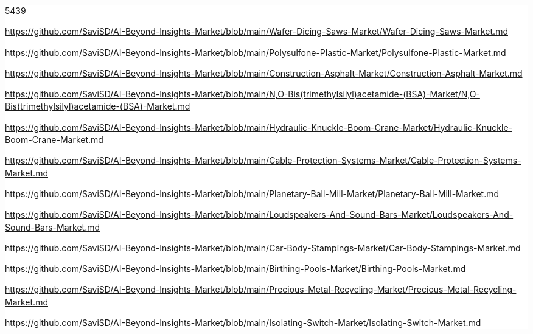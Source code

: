 5439</p><p><a href="https://github.com/SaviSD/AI-Beyond-Insights-Market/blob/main/Wafer-Dicing-Saws-Market/Wafer-Dicing-Saws-Market.md">https://github.com/SaviSD/AI-Beyond-Insights-Market/blob/main/Wafer-Dicing-Saws-Market/Wafer-Dicing-Saws-Market.md</a></p><p><a href="https://github.com/SaviSD/AI-Beyond-Insights-Market/blob/main/Polysulfone-Plastic-Market/Polysulfone-Plastic-Market.md">https://github.com/SaviSD/AI-Beyond-Insights-Market/blob/main/Polysulfone-Plastic-Market/Polysulfone-Plastic-Market.md</a></p><p><a href="https://github.com/SaviSD/AI-Beyond-Insights-Market/blob/main/Construction-Asphalt-Market/Construction-Asphalt-Market.md">https://github.com/SaviSD/AI-Beyond-Insights-Market/blob/main/Construction-Asphalt-Market/Construction-Asphalt-Market.md</a></p><p><a href="https://github.com/SaviSD/AI-Beyond-Insights-Market/blob/main/N,O-Bis(trimethylsilyl)acetamide-(BSA)-Market/N,O-Bis(trimethylsilyl)acetamide-(BSA)-Market.md">https://github.com/SaviSD/AI-Beyond-Insights-Market/blob/main/N,O-Bis(trimethylsilyl)acetamide-(BSA)-Market/N,O-Bis(trimethylsilyl)acetamide-(BSA)-Market.md</a></p><p><a href="https://github.com/SaviSD/AI-Beyond-Insights-Market/blob/main/Hydraulic-Knuckle-Boom-Crane-Market/Hydraulic-Knuckle-Boom-Crane-Market.md">https://github.com/SaviSD/AI-Beyond-Insights-Market/blob/main/Hydraulic-Knuckle-Boom-Crane-Market/Hydraulic-Knuckle-Boom-Crane-Market.md</a></p><p><a href="https://github.com/SaviSD/AI-Beyond-Insights-Market/blob/main/Cable-Protection-Systems-Market/Cable-Protection-Systems-Market.md">https://github.com/SaviSD/AI-Beyond-Insights-Market/blob/main/Cable-Protection-Systems-Market/Cable-Protection-Systems-Market.md</a></p><p><a href="https://github.com/SaviSD/AI-Beyond-Insights-Market/blob/main/Planetary-Ball-Mill-Market/Planetary-Ball-Mill-Market.md">https://github.com/SaviSD/AI-Beyond-Insights-Market/blob/main/Planetary-Ball-Mill-Market/Planetary-Ball-Mill-Market.md</a></p><p><a href="https://github.com/SaviSD/AI-Beyond-Insights-Market/blob/main/Loudspeakers-And-Sound-Bars-Market/Loudspeakers-And-Sound-Bars-Market.md">https://github.com/SaviSD/AI-Beyond-Insights-Market/blob/main/Loudspeakers-And-Sound-Bars-Market/Loudspeakers-And-Sound-Bars-Market.md</a></p><p><a href="https://github.com/SaviSD/AI-Beyond-Insights-Market/blob/main/Car-Body-Stampings-Market/Car-Body-Stampings-Market.md">https://github.com/SaviSD/AI-Beyond-Insights-Market/blob/main/Car-Body-Stampings-Market/Car-Body-Stampings-Market.md</a></p><p><a href="https://github.com/SaviSD/AI-Beyond-Insights-Market/blob/main/Birthing-Pools-Market/Birthing-Pools-Market.md">https://github.com/SaviSD/AI-Beyond-Insights-Market/blob/main/Birthing-Pools-Market/Birthing-Pools-Market.md</a></p><p><a href="https://github.com/SaviSD/AI-Beyond-Insights-Market/blob/main/Precious-Metal-Recycling-Market/Precious-Metal-Recycling-Market.md">https://github.com/SaviSD/AI-Beyond-Insights-Market/blob/main/Precious-Metal-Recycling-Market/Precious-Metal-Recycling-Market.md</a></p><p><a href="https://github.com/SaviSD/AI-Beyond-Insights-Market/blob/main/Isolating-Switch-Market/Isolating-Switch-Market.md">https://github.com/SaviSD/AI-Beyond-Insights-Market/blob/main/Isolating-Switch-Market/Isolating-Switch-Market.md</a></p>
